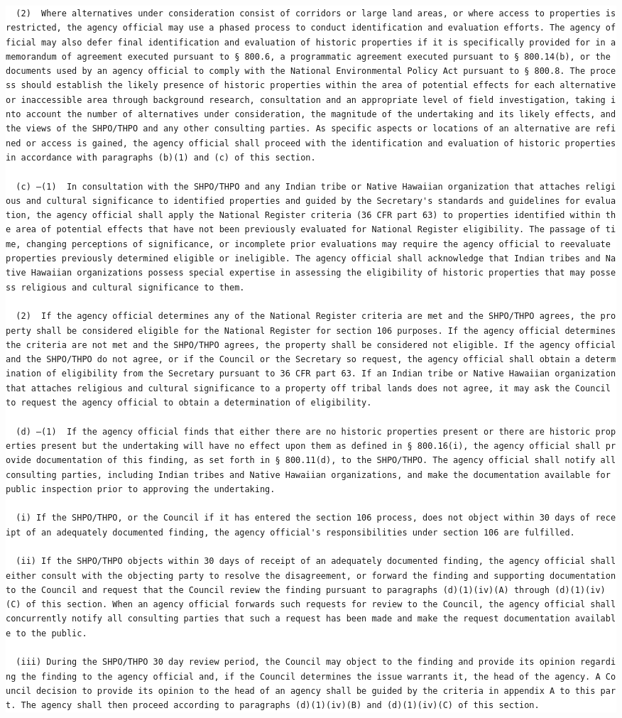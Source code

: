       (2)  Where alternatives under consideration consist of corridors or large land areas, or where access to properties is restricted, the agency official may use a phased process to conduct identification and evaluation efforts. The agency official may also defer final identification and evaluation of historic properties if it is specifically provided for in a memorandum of agreement executed pursuant to § 800.6, a programmatic agreement executed pursuant to § 800.14(b), or the documents used by an agency official to comply with the National Environmental Policy Act pursuant to § 800.8. The process should establish the likely presence of historic properties within the area of potential effects for each alternative or inaccessible area through background research, consultation and an appropriate level of field investigation, taking into account the number of alternatives under consideration, the magnitude of the undertaking and its likely effects, and the views of the SHPO/THPO and any other consulting parties. As specific aspects or locations of an alternative are refined or access is gained, the agency official shall proceed with the identification and evaluation of historic properties in accordance with paragraphs (b)(1) and (c) of this section.

      (c) —(1)  In consultation with the SHPO/THPO and any Indian tribe or Native Hawaiian organization that attaches religious and cultural significance to identified properties and guided by the Secretary's standards and guidelines for evaluation, the agency official shall apply the National Register criteria (36 CFR part 63) to properties identified within the area of potential effects that have not been previously evaluated for National Register eligibility. The passage of time, changing perceptions of significance, or incomplete prior evaluations may require the agency official to reevaluate properties previously determined eligible or ineligible. The agency official shall acknowledge that Indian tribes and Native Hawaiian organizations possess special expertise in assessing the eligibility of historic properties that may possess religious and cultural significance to them.

      (2)  If the agency official determines any of the National Register criteria are met and the SHPO/THPO agrees, the property shall be considered eligible for the National Register for section 106 purposes. If the agency official determines the criteria are not met and the SHPO/THPO agrees, the property shall be considered not eligible. If the agency official and the SHPO/THPO do not agree, or if the Council or the Secretary so request, the agency official shall obtain a determination of eligibility from the Secretary pursuant to 36 CFR part 63. If an Indian tribe or Native Hawaiian organization that attaches religious and cultural significance to a property off tribal lands does not agree, it may ask the Council to request the agency official to obtain a determination of eligibility.

      (d) —(1)  If the agency official finds that either there are no historic properties present or there are historic properties present but the undertaking will have no effect upon them as defined in § 800.16(i), the agency official shall provide documentation of this finding, as set forth in § 800.11(d), to the SHPO/THPO. The agency official shall notify all consulting parties, including Indian tribes and Native Hawaiian organizations, and make the documentation available for public inspection prior to approving the undertaking.

      (i) If the SHPO/THPO, or the Council if it has entered the section 106 process, does not object within 30 days of receipt of an adequately documented finding, the agency official's responsibilities under section 106 are fulfilled.

      (ii) If the SHPO/THPO objects within 30 days of receipt of an adequately documented finding, the agency official shall either consult with the objecting party to resolve the disagreement, or forward the finding and supporting documentation to the Council and request that the Council review the finding pursuant to paragraphs (d)(1)(iv)(A) through (d)(1)(iv)(C) of this section. When an agency official forwards such requests for review to the Council, the agency official shall concurrently notify all consulting parties that such a request has been made and make the request documentation available to the public.

      (iii) During the SHPO/THPO 30 day review period, the Council may object to the finding and provide its opinion regarding the finding to the agency official and, if the Council determines the issue warrants it, the head of the agency. A Council decision to provide its opinion to the head of an agency shall be guided by the criteria in appendix A to this part. The agency shall then proceed according to paragraphs (d)(1)(iv)(B) and (d)(1)(iv)(C) of this section.
